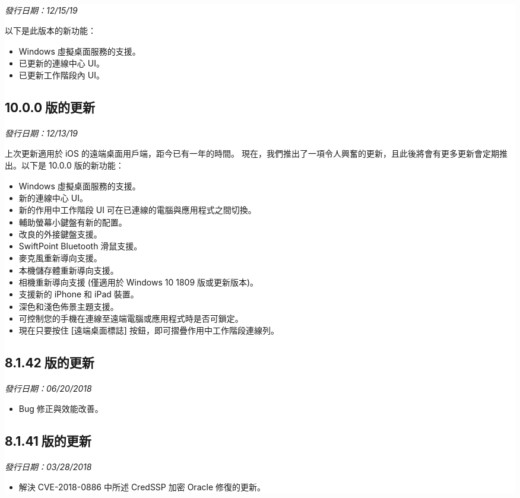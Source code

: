 *發行日期：12/15/19*

以下是此版本的新功能：

- Windows 虛擬桌面服務的支援。
- 已更新的連線中心 UI。
- 已更新工作階段內 UI。

## <a name="updates-for-version-1000"></a>10.0.0 版的更新

*發行日期：12/13/19*

上次更新適用於 iOS 的遠端桌面用戶端，距今已有一年的時間。 現在，我們推出了一項令人興奮的更新，且此後將會有更多更新會定期推出。以下是 10.0.0 版的新功能：

- Windows 虛擬桌面服務的支援。
- 新的連線中心 UI。
- 新的作用中工作階段 UI 可在已連線的電腦與應用程式之間切換。
- 輔助螢幕小鍵盤有新的配置。
- 改良的外接鍵盤支援。
- SwiftPoint Bluetooth 滑鼠支援。
- 麥克風重新導向支援。
- 本機儲存體重新導向支援。
- 相機重新導向支援 (僅適用於 Windows 10 1809 版或更新版本)。
- 支援新的 iPhone 和 iPad 裝置。
- 深色和淺色佈景主題支援。
- 可控制您的手機在連線至遠端電腦或應用程式時是否可鎖定。
- 現在只要按住 [遠端桌面標誌] 按鈕，即可摺疊作用中工作階段連線列。

## <a name="updates-for-version-8142"></a>8\.1.42 版的更新

*發行日期：06/20/2018*

- Bug 修正與效能改善。

## <a name="updates-for-version-8141"></a>8\.1.41 版的更新

*發行日期：03/28/2018*

- 解決 CVE-2018-0886 中所述 CredSSP 加密 Oracle 修復的更新。
